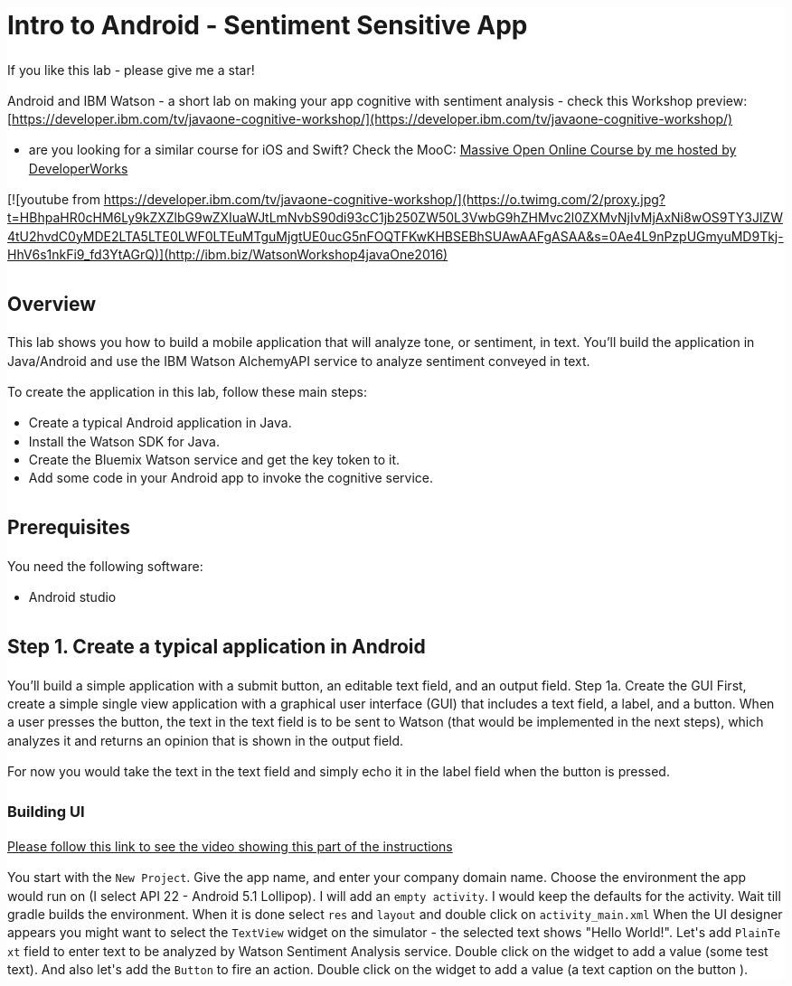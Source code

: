 # Intro to Android - Sentiment Sensitive App

If you like this lab - please give me a star!

Android and IBM Watson  - a short lab on making your app cognitive with sentiment analysis - check this Workshop preview: [https://developer.ibm.com/tv/javaone-cognitive-workshop/](https://developer.ibm.com/tv/javaone-cognitive-workshop/)

- are you looking for a similar course for iOS and Swift? Check the MooC: [Massive Open Online Course by me hosted by DeveloperWorks](http://ibm.biz/ios-watson-espresso-labs)

[![youtube from https://developer.ibm.com/tv/javaone-cognitive-workshop/](https://o.twimg.com/2/proxy.jpg?t=HBhpaHR0cHM6Ly9kZXZlbG9wZXIuaWJtLmNvbS90di93cC1jb250ZW50L3VwbG9hZHMvc2l0ZXMvNjIvMjAxNi8wOS9TY3JlZW4tU2hvdC0yMDE2LTA5LTE0LWF0LTEuMTguMjgtUE0ucG5nFOQTFKwKHBSEBhSUAwAAFgASAA&s=0Ae4L9nPzpUGmyuMD9Tkj-HhV6s1nkFi9_fd3YtAGrQ)](http://ibm.biz/WatsonWorkshop4javaOne2016)


## Overview

This lab shows you how to build a mobile application that will analyze tone, or sentiment, in text. You’ll build the application in Java/Android and use the IBM Watson AlchemyAPI service to analyze sentiment conveyed in text. 

To create the application in this lab, follow these main steps:
- Create a typical Android application in Java.
- Install the Watson SDK for Java.
- Create the Bluemix Watson service and get the key token to it.
- Add some code in your Android app to invoke the cognitive service.

## Prerequisites 

You need the following software:
- Android studio

## Step 1. Create a typical application in Android

You’ll build a simple application with a submit button, an editable text field, and an output field.
Step 1a. Create the GUI
First, create a simple single view application with a graphical user interface (GUI) that includes a text field, a label, and a button. When a user presses the button, the text in the text field is to be sent to Watson (that would be implemented in the next steps), which analyzes it and returns an opinion that is shown in the output field.

For now you would take the text in the text field and simply echo it in the label field when the button is pressed.

### Building UI

[Please follow this link to see the video showing this part of the instructions](https://youtu.be/tOqn_ZwprGU)

You start with the `New Project`.
Give the app name, and enter your company domain name.
Choose the environment the app would run on (I select API 22 - Android 5.1 Lollipop).
I will add an `empty activity`.
I would keep the defaults for the activity.
Wait till gradle builds the environment.
When it is done select `res` and `layout` and double click on `activity_main.xml`
When the UI designer appears you might want to select the `TextView` widget on the simulator - the selected text shows "Hello World!".
Let's add `PlainText` field to enter text to be analyzed by Watson Sentiment Analysis service.
Double click on the widget to add a value (some test text).
And also let's add the `Button` to fire an action.
Double click on the widget to add a value (a text caption on the button ).
